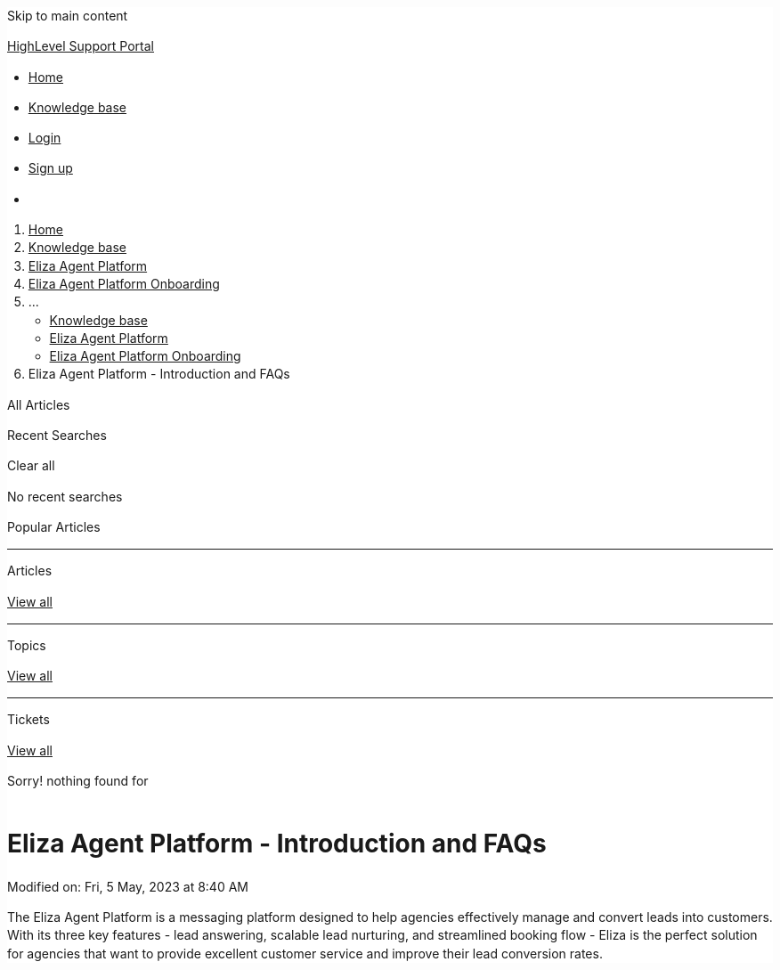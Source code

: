 Skip to main content

[ HighLevel Support Portal ](https://help.gohighlevel.com)

  * [ Home ](/support/home)
  * [ Knowledge base ](/support/solutions)

  * [Login](/support/login)
  * [Sign up](/support/signup)
  * 

  1. [Home](/support/home)
  2. [Knowledge base](/support/solutions)
  3. [Eliza Agent Platform](/support/solutions/48000456231)
  4. [Eliza Agent Platform Onboarding](/support/solutions/folders/48000690746)
  5. ... 
     * [Knowledge base](/support/solutions)
     * [Eliza Agent Platform](/support/solutions/48000456231)
     * [Eliza Agent Platform Onboarding](/support/solutions/folders/48000690746)
  6. Eliza Agent Platform - Introduction and FAQs

All  Articles 

Recent Searches

Clear all

No recent searches

Popular Articles

* * *

Articles

[View all](/support/search/solutions)

* * *

Topics

[View all](/support/search/topics)

* * *

Tickets

[View all](/support/search/tickets)

Sorry! nothing found for   

# Eliza Agent Platform - Introduction and FAQs

Modified on: Fri, 5 May, 2023 at 8:40 AM

The Eliza Agent Platform is a messaging platform designed to help agencies effectively manage and convert leads into customers. With its three key features - lead answering, scalable lead nurturing, and streamlined booking flow - Eliza is the perfect solution for agencies that want to provide excellent customer service and improve their lead conversion rates.
